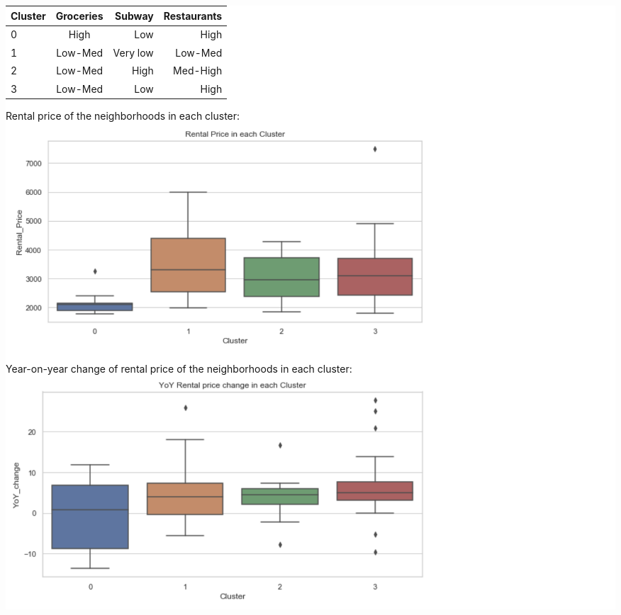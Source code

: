 | Cluster | Groceries| Subway  |Restaurants |
| ------- |:--------:| -------:|-----------:|
| 0       | High     | Low     | High       |
| 1       | Low-Med  |Very low | Low-Med    |
| 2       | Low-Med  |High     | Med-High   |
| 3       | Low-Med  |Low      | High       |


Rental price of the neighborhoods in each cluster:
<img src="Cluster_rent.png" width="600" />

Year-on-year change of rental price of the neighborhoods in each cluster:
<img src="Cluster_YoY.png" width="600" />
